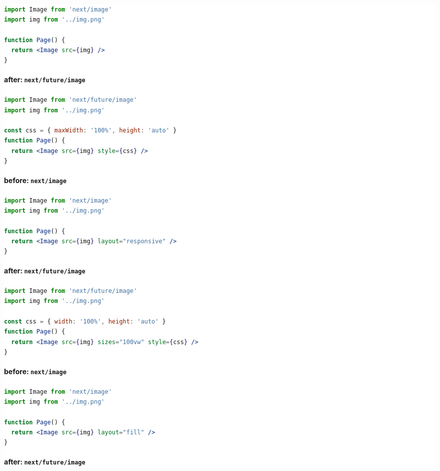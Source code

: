 ```jsx
import Image from 'next/image'
import img from '../img.png'

function Page() {
  return <Image src={img} />
}
```

#### after: `next/future/image`

```jsx
import Image from 'next/future/image'
import img from '../img.png'

const css = { maxWidth: '100%', height: 'auto' }
function Page() {
  return <Image src={img} style={css} />
}
```

#### before: `next/image`

```jsx
import Image from 'next/image'
import img from '../img.png'

function Page() {
  return <Image src={img} layout="responsive" />
}
```

#### after: `next/future/image`

```jsx
import Image from 'next/future/image'
import img from '../img.png'

const css = { width: '100%', height: 'auto' }
function Page() {
  return <Image src={img} sizes="100vw" style={css} />
}
```

#### before: `next/image`

```jsx
import Image from 'next/image'
import img from '../img.png'

function Page() {
  return <Image src={img} layout="fill" />
}
```

#### after: `next/future/image`
